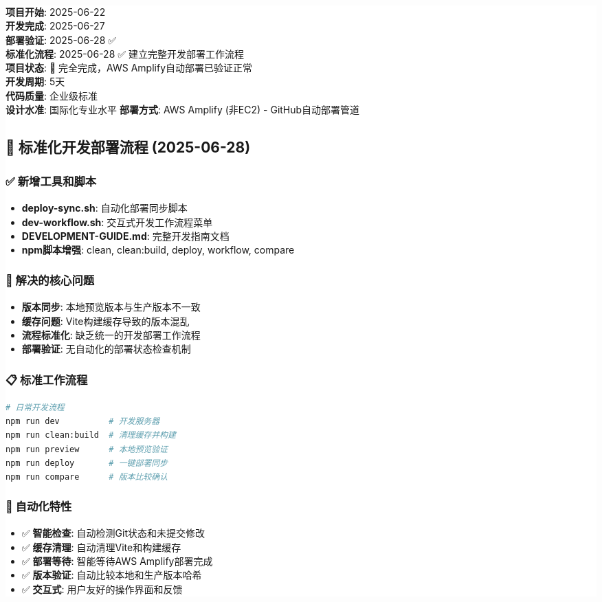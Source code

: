 
**项目开始**: 2025-06-22  
**开发完成**: 2025-06-27  
**部署验证**: 2025-06-28 ✅  
**标准化流程**: 2025-06-28 ✅ 建立完整开发部署工作流程  
**项目状态**: 🎉 完全完成，AWS Amplify自动部署已验证正常  
**开发周期**: 5天  
**代码质量**: 企业级标准  
**设计水准**: 国际化专业水平
**部署方式**: AWS Amplify (非EC2) - GitHub自动部署管道

## 🚀 标准化开发部署流程 (2025-06-28)

### ✅ 新增工具和脚本
- **deploy-sync.sh**: 自动化部署同步脚本
- **dev-workflow.sh**: 交互式开发工作流程菜单
- **DEVELOPMENT-GUIDE.md**: 完整开发指南文档
- **npm脚本增强**: clean, clean:build, deploy, workflow, compare

### 🎯 解决的核心问题
- **版本同步**: 本地预览版本与生产版本不一致
- **缓存问题**: Vite构建缓存导致的版本混乱
- **流程标准化**: 缺乏统一的开发部署工作流程
- **部署验证**: 无自动化的部署状态检查机制

### 📋 标准工作流程
```bash
# 日常开发流程
npm run dev          # 开发服务器
npm run clean:build  # 清理缓存并构建
npm run preview      # 本地预览验证
npm run deploy       # 一键部署同步
npm run compare      # 版本比较确认
```

### 🔧 自动化特性
- ✅ **智能检查**: 自动检测Git状态和未提交修改
- ✅ **缓存清理**: 自动清理Vite和构建缓存
- ✅ **部署等待**: 智能等待AWS Amplify部署完成
- ✅ **版本验证**: 自动比较本地和生产版本哈希
- ✅ **交互式**: 用户友好的操作界面和反馈